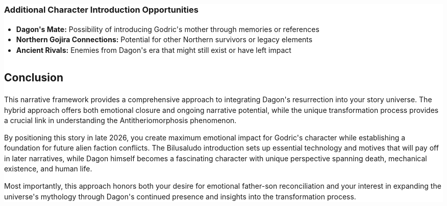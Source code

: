 ### Additional Character Introduction Opportunities

- **Dagon's Mate:** Possibility of introducing Godric's mother through memories or references
- **Northern Gojira Connections:** Potential for other Northern survivors or legacy elements
- **Ancient Rivals:** Enemies from Dagon's era that might still exist or have left impact

## Conclusion

This narrative framework provides a comprehensive approach to integrating Dagon's resurrection into your story universe. The hybrid approach offers both emotional closure and ongoing narrative potential, while the unique transformation process provides a crucial link in understanding the Antitheriomorphosis phenomenon.

By positioning this story in late 2026, you create maximum emotional impact for Godric's character while establishing a foundation for future alien faction conflicts. The Bilusaludo introduction sets up essential technology and motives that will pay off in later narratives, while Dagon himself becomes a fascinating character with unique perspective spanning death, mechanical existence, and human life.

Most importantly, this approach honors both your desire for emotional father-son reconciliation and your interest in expanding the universe's mythology through Dagon's continued presence and insights into the transformation process.